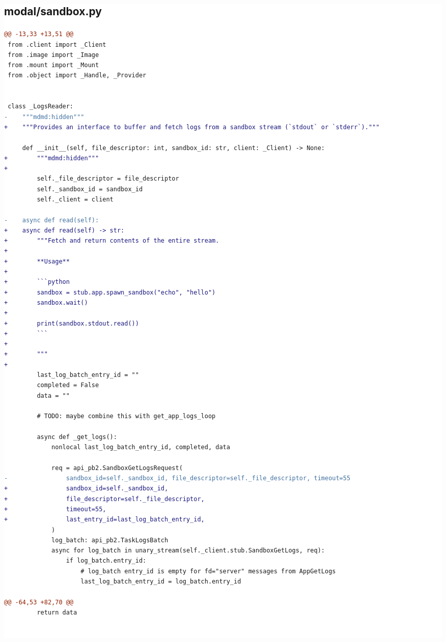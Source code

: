 ## modal/sandbox.py

```diff
@@ -13,33 +13,51 @@
 from .client import _Client
 from .image import _Image
 from .mount import _Mount
 from .object import _Handle, _Provider
 
 
 class _LogsReader:
-    """mdmd:hidden"""
+    """Provides an interface to buffer and fetch logs from a sandbox stream (`stdout` or `stderr`)."""
 
     def __init__(self, file_descriptor: int, sandbox_id: str, client: _Client) -> None:
+        """mdmd:hidden"""
+
         self._file_descriptor = file_descriptor
         self._sandbox_id = sandbox_id
         self._client = client
 
-    async def read(self):
+    async def read(self) -> str:
+        """Fetch and return contents of the entire stream.
+
+        **Usage**
+
+        ```python
+        sandbox = stub.app.spawn_sandbox("echo", "hello")
+        sandbox.wait()
+
+        print(sandbox.stdout.read())
+        ```
+
+        """
+
         last_log_batch_entry_id = ""
         completed = False
         data = ""
 
         # TODO: maybe combine this with get_app_logs_loop
 
         async def _get_logs():
             nonlocal last_log_batch_entry_id, completed, data
 
             req = api_pb2.SandboxGetLogsRequest(
-                sandbox_id=self._sandbox_id, file_descriptor=self._file_descriptor, timeout=55
+                sandbox_id=self._sandbox_id,
+                file_descriptor=self._file_descriptor,
+                timeout=55,
+                last_entry_id=last_log_batch_entry_id,
             )
             log_batch: api_pb2.TaskLogsBatch
             async for log_batch in unary_stream(self._client.stub.SandboxGetLogs, req):
                 if log_batch.entry_id:
                     # log_batch entry_id is empty for fd="server" messages from AppGetLogs
                     last_log_batch_entry_id = log_batch.entry_id
 
@@ -64,53 +82,70 @@
         return data
 
 
```